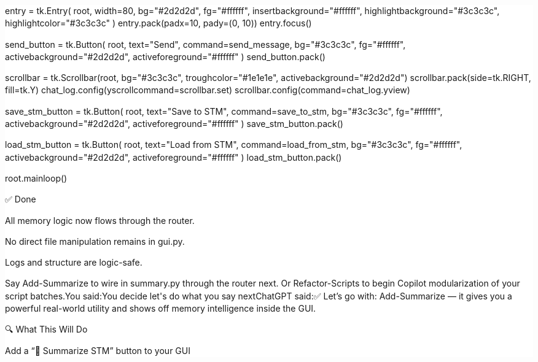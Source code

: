 entry = tk.Entry(
    root, width=80,
    bg="#2d2d2d", fg="#ffffff",
    insertbackground="#ffffff",
    highlightbackground="#3c3c3c", highlightcolor="#3c3c3c"
)
entry.pack(padx=10, pady=(0, 10))
entry.focus()

send_button = tk.Button(
    root, text="Send", command=send_message,
    bg="#3c3c3c", fg="#ffffff",
    activebackground="#2d2d2d", activeforeground="#ffffff"
)
send_button.pack()

scrollbar = tk.Scrollbar(root, bg="#3c3c3c", troughcolor="#1e1e1e", activebackground="#2d2d2d")
scrollbar.pack(side=tk.RIGHT, fill=tk.Y)
chat_log.config(yscrollcommand=scrollbar.set)
scrollbar.config(command=chat_log.yview)

save_stm_button = tk.Button(
    root, text="Save to STM", command=save_to_stm,
    bg="#3c3c3c", fg="#ffffff",
    activebackground="#2d2d2d", activeforeground="#ffffff"
)
save_stm_button.pack()

load_stm_button = tk.Button(
    root, text="Load from STM", command=load_from_stm,
    bg="#3c3c3c", fg="#ffffff",
    activebackground="#2d2d2d", activeforeground="#ffffff"
)
load_stm_button.pack()

root.mainloop()


✅ Done


All memory logic now flows through the router.


No direct file manipulation remains in gui.py.


Logs and structure are logic-safe.


Say Add-Summarize to wire in summary.py through the router next.
Or Refactor-Scripts to begin Copilot modularization of your script batches.You said:You decide let's do what you say nextChatGPT said:✅ Let’s go with: Add-Summarize — it gives you a powerful real-world utility and shows off memory intelligence inside the GUI.

🔍 What This Will Do


Add a “🧠 Summarize STM” button to your GUI
